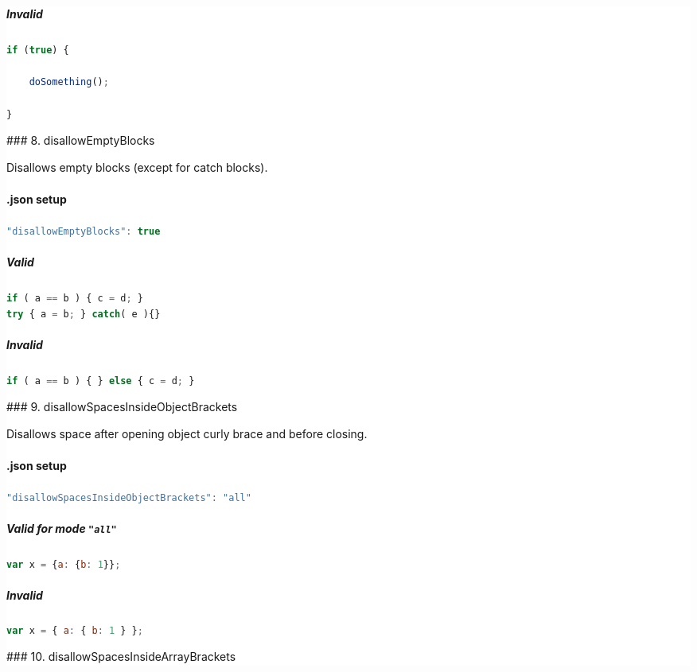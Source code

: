 ##### Invalid

```js
if (true) {

    doSomething();

}
```

<a name="disallowEmptyBlocks"/>
### 8. disallowEmptyBlocks

Disallows empty blocks (except for catch blocks).

#### .json setup

```js
"disallowEmptyBlocks": true
```

##### Valid

```js
if ( a == b ) { c = d; }
try { a = b; } catch( e ){}
```

##### Invalid

```js
if ( a == b ) { } else { c = d; }
```

<a name="disallowSpacesInsideObjectBrackets"/>
### 9. disallowSpacesInsideObjectBrackets

Disallows space after opening object curly brace and before closing.

#### .json setup

```js
"disallowSpacesInsideObjectBrackets": "all"
```

##### Valid for mode `"all"`

```js
var x = {a: {b: 1}};
```

##### Invalid

```js
var x = { a: { b: 1 } };
```

<a name="disallowSpacesInsideArrayBrackets"/>
### 10. disallowSpacesInsideArrayBrackets
